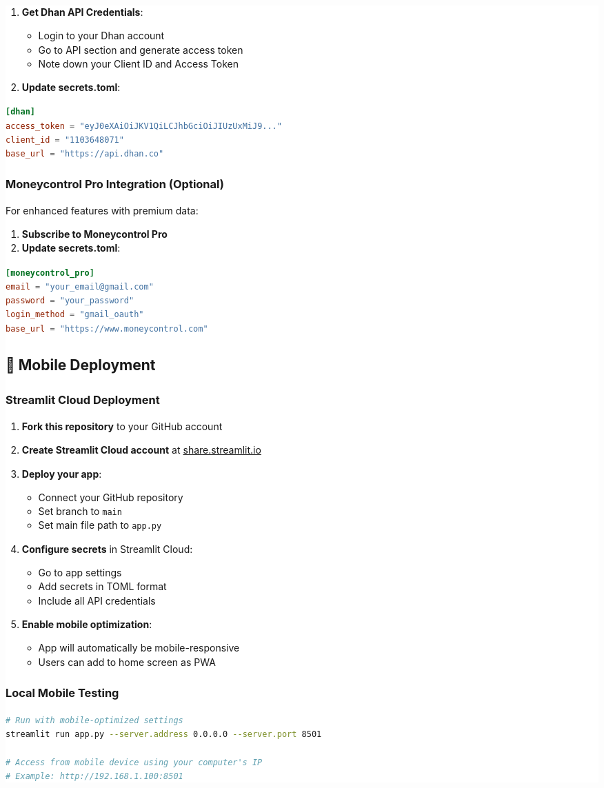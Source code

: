 1. **Get Dhan API Credentials**:
   - Login to your Dhan account
   - Go to API section and generate access token
   - Note down your Client ID and Access Token

2. **Update secrets.toml**:
```toml
[dhan]
access_token = "eyJ0eXAiOiJKV1QiLCJhbGciOiJIUzUxMiJ9..."
client_id = "1103648071"
base_url = "https://api.dhan.co"
```

### Moneycontrol Pro Integration (Optional)

For enhanced features with premium data:

1. **Subscribe to Moneycontrol Pro**
2. **Update secrets.toml**:
```toml
[moneycontrol_pro]
email = "your_email@gmail.com"
password = "your_password"
login_method = "gmail_oauth"
base_url = "https://www.moneycontrol.com"
```

## 📱 Mobile Deployment

### Streamlit Cloud Deployment

1. **Fork this repository** to your GitHub account

2. **Create Streamlit Cloud account** at [share.streamlit.io](https://share.streamlit.io)

3. **Deploy your app**:
   - Connect your GitHub repository
   - Set branch to `main`
   - Set main file path to `app.py`

4. **Configure secrets** in Streamlit Cloud:
   - Go to app settings
   - Add secrets in TOML format
   - Include all API credentials

5. **Enable mobile optimization**:
   - App will automatically be mobile-responsive
   - Users can add to home screen as PWA

### Local Mobile Testing

```bash
# Run with mobile-optimized settings
streamlit run app.py --server.address 0.0.0.0 --server.port 8501

# Access from mobile device using your computer's IP
# Example: http://192.168.1.100:8501
```
